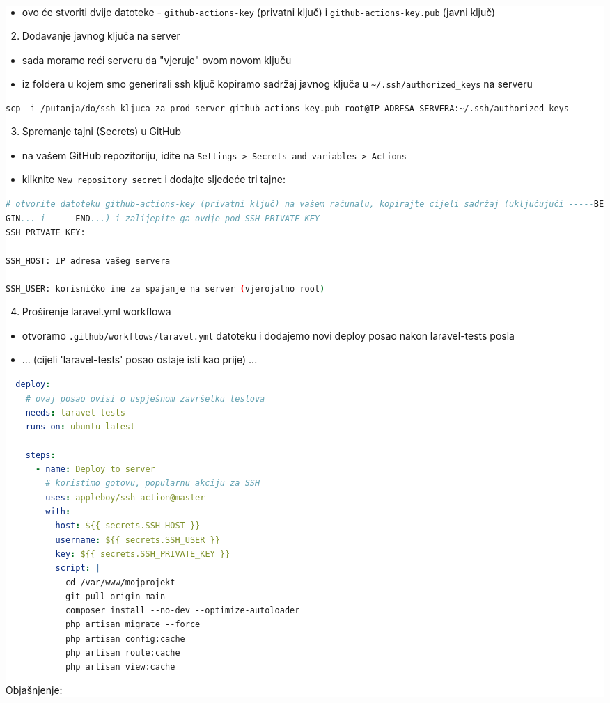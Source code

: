 - ovo će stvoriti dvije datoteke - `github-actions-key` (privatni ključ) i `github-actions-key.pub` (javni ključ)

2. Dodavanje javnog ključa na server
- sada moramo reći serveru da "vjeruje" ovom novom ključu

- iz foldera u kojem smo generirali ssh ključ kopiramo sadržaj javnog ključa u `~/.ssh/authorized_keys` na serveru

`scp -i /putanja/do/ssh-kljuca-za-prod-server github-actions-key.pub root@IP_ADRESA_SERVERA:~/.ssh/authorized_keys`

3. Spremanje tajni (Secrets) u GitHub
- na vašem GitHub repozitoriju, idite na `Settings > Secrets and variables > Actions`

- kliknite `New repository secret` i dodajte sljedeće tri tajne:

```bash
# otvorite datoteku github-actions-key (privatni ključ) na vašem računalu, kopirajte cijeli sadržaj (uključujući -----BEGIN... i -----END...) i zalijepite ga ovdje pod SSH_PRIVATE_KEY
SSH_PRIVATE_KEY: 

SSH_HOST: IP adresa vašeg servera

SSH_USER: korisničko ime za spajanje na server (vjerojatno root)
```

4. Proširenje laravel.yml workflowa
- otvoramo `.github/workflows/laravel.yml` datoteku i dodajemo novi deploy posao nakon laravel-tests posla

- ... (cijeli 'laravel-tests' posao ostaje isti kao prije) ...
```yml
  deploy:
    # ovaj posao ovisi o uspješnom završetku testova
    needs: laravel-tests
    runs-on: ubuntu-latest

    steps:
      - name: Deploy to server
        # koristimo gotovu, popularnu akciju za SSH
        uses: appleboy/ssh-action@master
        with:
          host: ${{ secrets.SSH_HOST }}
          username: ${{ secrets.SSH_USER }}
          key: ${{ secrets.SSH_PRIVATE_KEY }}
          script: |
            cd /var/www/mojprojekt
            git pull origin main
            composer install --no-dev --optimize-autoloader
            php artisan migrate --force
            php artisan config:cache
            php artisan route:cache
            php artisan view:cache
```
Objašnjenje:
